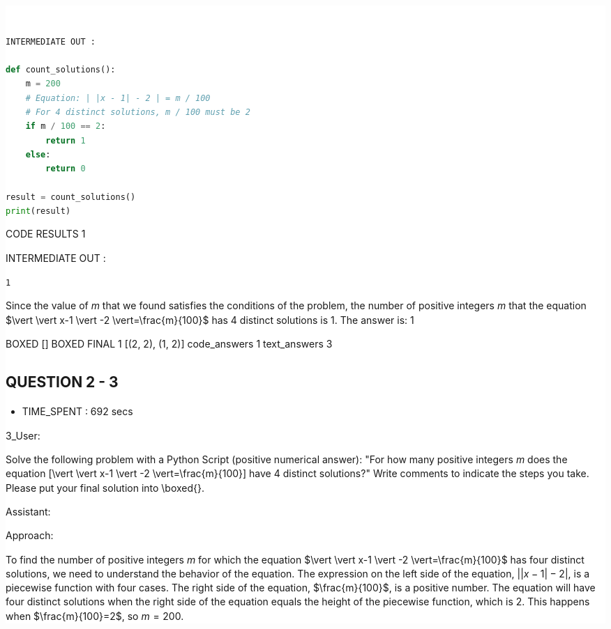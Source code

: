 ```python


INTERMEDIATE OUT :

def count_solutions():
    m = 200
    # Equation: | |x - 1| - 2 | = m / 100
    # For 4 distinct solutions, m / 100 must be 2
    if m / 100 == 2:
        return 1
    else:
        return 0

result = count_solutions()
print(result)
```

CODE RESULTS 1

INTERMEDIATE OUT :
```output
1
```
Since the value of $m$ that we found satisfies the conditions of the problem, the number of positive integers $m$ that the equation $\vert \vert x-1 \vert -2 \vert=\frac{m}{100}$ has $4$ distinct solutions is $1$. The answer is: $1$

BOXED []
BOXED FINAL 1
[(2, 2), (1, 2)]
code_answers 1 text_answers 3



## QUESTION 2 - 3 
- TIME_SPENT : 692 secs

3_User:

Solve the following problem with a Python Script (positive numerical answer):
"For how many positive integers $m$ does the equation \[\vert \vert x-1 \vert -2 \vert=\frac{m}{100}\] have $4$ distinct solutions?"
Write comments to indicate the steps you take. Please put your final solution into \boxed{}.

Assistant:

Approach:

 To find the number of positive integers $m$ for which the equation $\vert \vert x-1 \vert -2 \vert=\frac{m}{100}$ has four distinct solutions, we need to understand the behavior of the equation. The expression on the left side of the equation, $\vert \vert x-1 \vert -2 \vert$, is a piecewise function with four cases. The right side of the equation, $\frac{m}{100}$, is a positive number. The equation will have four distinct solutions when the right side of the equation equals the height of the piecewise function, which is 2. This happens when $\frac{m}{100}=2$, so $m=200$.

